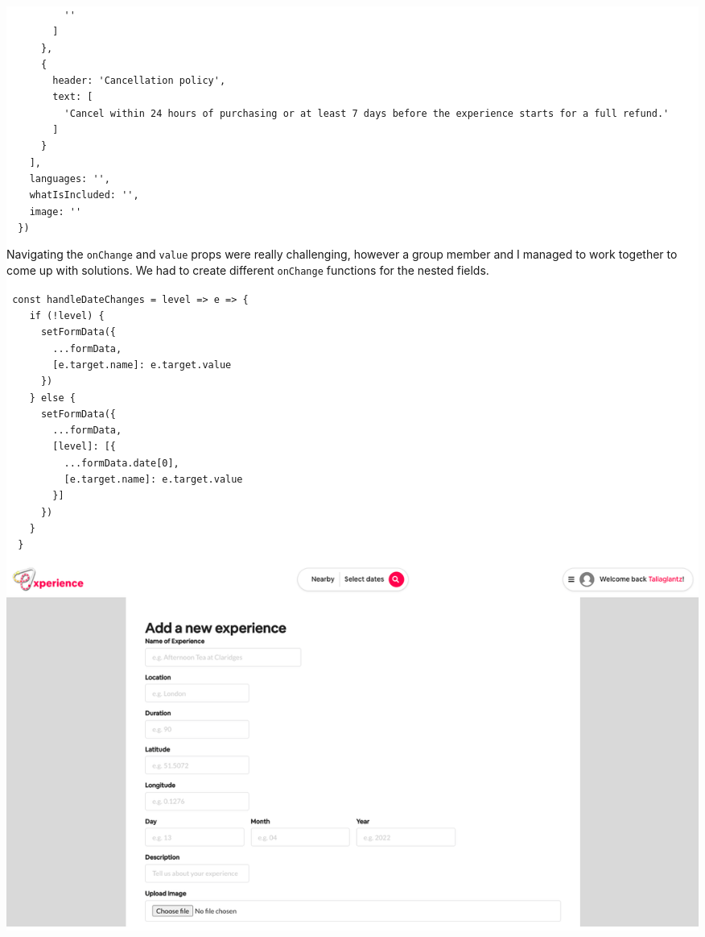 ```
          ''
        ]
      },
      {
        header: 'Cancellation policy',
        text: [
          'Cancel within 24 hours of purchasing or at least 7 days before the experience starts for a full refund.'
        ]
      }
    ],
    languages: '',
    whatIsIncluded: '',
    image: ''
  })
```
Navigating the `onChange` and `value` props were really challenging, however a group member and I managed to work together to come up with solutions. We had to create different `onChange` functions for the nested fields.

```
 const handleDateChanges = level => e => {
    if (!level) {
      setFormData({
        ...formData,
        [e.target.name]: e.target.value
      })
    } else {
      setFormData({
        ...formData,
        [level]: [{
          ...formData.date[0],       
          [e.target.name]: e.target.value
        }]
      })
    }
  }
```
<img src="front-end/src/assets/images/readme/Screenshot 2022-01-15 at 18.21.54.png" alt="add an experience form" />
